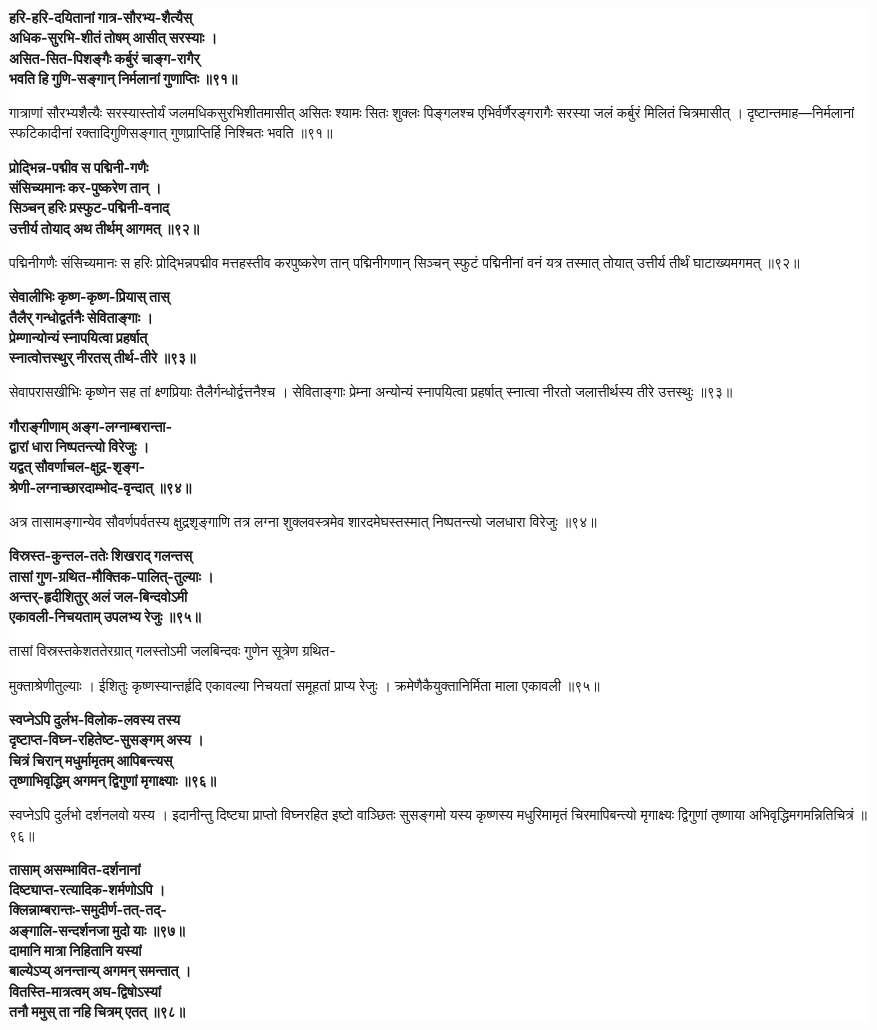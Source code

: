 **हरि-हरि-दयितानां गात्र-सौरभ्य-शैत्यैस्  
अधिक-सुरभि-शीतं तोषम् आसीत् सरस्याः ।  
असित-सित-पिशङ्गैः कर्बुरं चाङ्ग-रागैर्  
भवति हि गुणि-सङ्गान् निर्मलानां गुणाप्तिः ॥९१॥**

गात्राणां सौरभ्यशैत्यैः सरस्यास्तोर्यं जलमधिकसुरभिशीतमासीत् असितः श्यामः सितः शुक्लः पिङ्गलश्च एभिर्वर्णैरङ्गरागैः सरस्या जलं कर्बुरं मिलितं चित्रमासीत् । दृष्टान्तमाह—निर्मलानां स्फटिकादीनां रक्तादिगुणिसङ्गात् गुणप्राप्तिर्हि निश्चितः भवति ॥९१॥

**प्रोद्भिन्न-पद्मीव स पद्मिनी-गणैः  
संसिच्यमानः कर-पुष्करेण तान् ।  
सिञ्चन् हरिः प्रस्फुट-पद्मिनी-वनाद्  
उत्तीर्य तोयाद् अथ तीर्थम् आगमत् ॥९२॥**

पद्मिनीगणैः संसिच्यमानः स हरिः प्रोद्भिन्नपद्मीव मत्तहस्तीव करपुष्करेण तान् पद्मिनीगणान् सिञ्चन् स्फुटं पद्मिनीनां वनं यत्र तस्मात् तोयात् उत्तीर्य तीर्थं घाटाख्यमगमत् ॥९२॥ 

**सेवालीभिः कृष्ण-कृष्ण-प्रियास् तास्  
तैलैर् गन्धोद्वर्तनैः सेविताङ्गाः ।  
प्रेम्णान्योन्यं स्नापयित्वा प्रहर्षात्  
स्नात्वोत्तस्थुर् नीरतस् तीर्थ-तीरे ॥९३॥**

सेवापरासखीभिः कृष्णेन सह तां क्ष्णप्रियाः तैलैर्गन्धोर्द्वत्तनैश्च । सेविताङ्गाः प्रेम्ना अन्योन्यं स्नापयित्वा प्रहर्षात् स्नात्वा नीरतो जलात्तीर्थस्य तीरे उत्तस्थुः ॥९३॥ 

**गौराङ्गीणाम् अङ्ग-लग्नाम्बरान्ता-  
द्वारां धारा निष्पतन्त्यो विरेजुः ।  
यद्वत् सौवर्णाचल-क्षुद्र-शृङ्ग-  
श्रेणी-लग्नाच्छारदाम्भोद-वृन्दात् ॥९४॥**

अत्र तासामङ्गान्येव सौवर्णपर्वतस्य क्षुद्रशृङ्गाणि तत्र लग्ना शुक्लवस्त्रमेव शारदमेघस्तस्मात् निष्पतन्त्यो जलधारा विरेजुः ॥९४॥ 

**विस्रस्त-कुन्तल-ततेः शिखराद् गलन्तस्  
तासां गुण-ग्रथित-मौक्तिक-पालित्-तुल्याः ।  
अन्तर्-हृदीशितुर् अलं जल-बिन्दवोऽमी  
एकावली-निचयताम् उपलभ्य रेजुः ॥९५॥**

तासां विस्रस्तकेशततेरग्रात् गलस्तोऽमी जलबिन्दवः गुणेन सूत्रेण ग्रथित-

मुक्ताश्रेणीतुल्याः । ईशितुः कृष्णस्यान्तर्हृदि एकावल्या निचयतां समूहतां प्राप्य रेजुः । क्रमेणैकैयुक्तानिर्मिता माला एकावली ॥९५॥

**स्वप्नेऽपि दुर्लभ-विलोक-लवस्य तस्य  
दृष्टाप्त-विघ्न-रहितेष्ट-सुसङ्गम् अस्य ।  
चित्रं चिरान् मधुर्मामृतम् आपिबन्त्यस्  
तृष्णाभिवृद्धिम् अगमन् द्विगुणां मृगाक्ष्याः ॥९६॥**

स्वप्नेऽपि दुर्लभो दर्शनलवो यस्य । इदानीन्तु दिष्ट्या प्राप्तो विघ्नरहित इष्टो वाञ्छितः सुसङ्गमो यस्य कृष्णस्य मधुरिमामृतं चिरमापिबन्त्यो मृगाक्ष्यः द्विगुणां तृष्णाया अभिवृद्धिमगमन्नितिचित्रं ॥९६॥

**तासाम् असम्भावित-दर्शनानां  
दिष्ट्याप्त-रत्यादिक-शर्मणोऽपि ।  
क्लिन्नाम्बरान्तः-समुदीर्ण-तत्-तद्-  
अङ्गालि-सन्दर्शनजा मुदो याः ॥९७॥  
दामानि मात्रा निहितानि यस्यां  
बाल्येऽप्य् अनन्तान्य् अगमन् समन्तात् ।  
वितस्ति-मात्रत्वम् अघ-द्विषोऽस्यां  
तनौ ममुस् ता नहि चित्रम् एतत् ॥९८॥**
